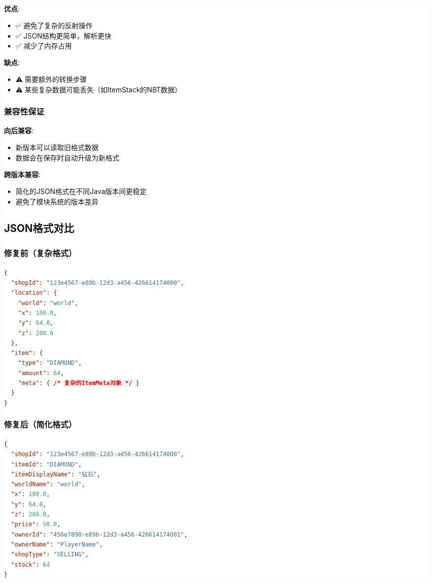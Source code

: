 **优点**:
- ✅ 避免了复杂的反射操作
- ✅ JSON结构更简单，解析更快
- ✅ 减少了内存占用

**缺点**:
- ⚠️ 需要额外的转换步骤
- ⚠️ 某些复杂数据可能丢失（如ItemStack的NBT数据）

### 兼容性保证

**向后兼容**:
- 新版本可以读取旧格式数据
- 数据会在保存时自动升级为新格式

**跨版本兼容**:
- 简化的JSON格式在不同Java版本间更稳定
- 避免了模块系统的版本差异

## JSON格式对比

### 修复前（复杂格式）
```json
{
  "shopId": "123e4567-e89b-12d3-a456-426614174000",
  "location": {
    "world": "world",
    "x": 100.0,
    "y": 64.0,
    "z": 200.0
  },
  "item": {
    "type": "DIAMOND",
    "amount": 64,
    "meta": { /* 复杂的ItemMeta对象 */ }
  }
}
```

### 修复后（简化格式）
```json
{
  "shopId": "123e4567-e89b-12d3-a456-426614174000",
  "itemId": "DIAMOND",
  "itemDisplayName": "钻石",
  "worldName": "world",
  "x": 100.0,
  "y": 64.0,
  "z": 200.0,
  "price": 50.0,
  "ownerId": "456e7890-e89b-12d3-a456-426614174001",
  "ownerName": "PlayerName",
  "shopType": "SELLING",
  "stock": 64
}
```
